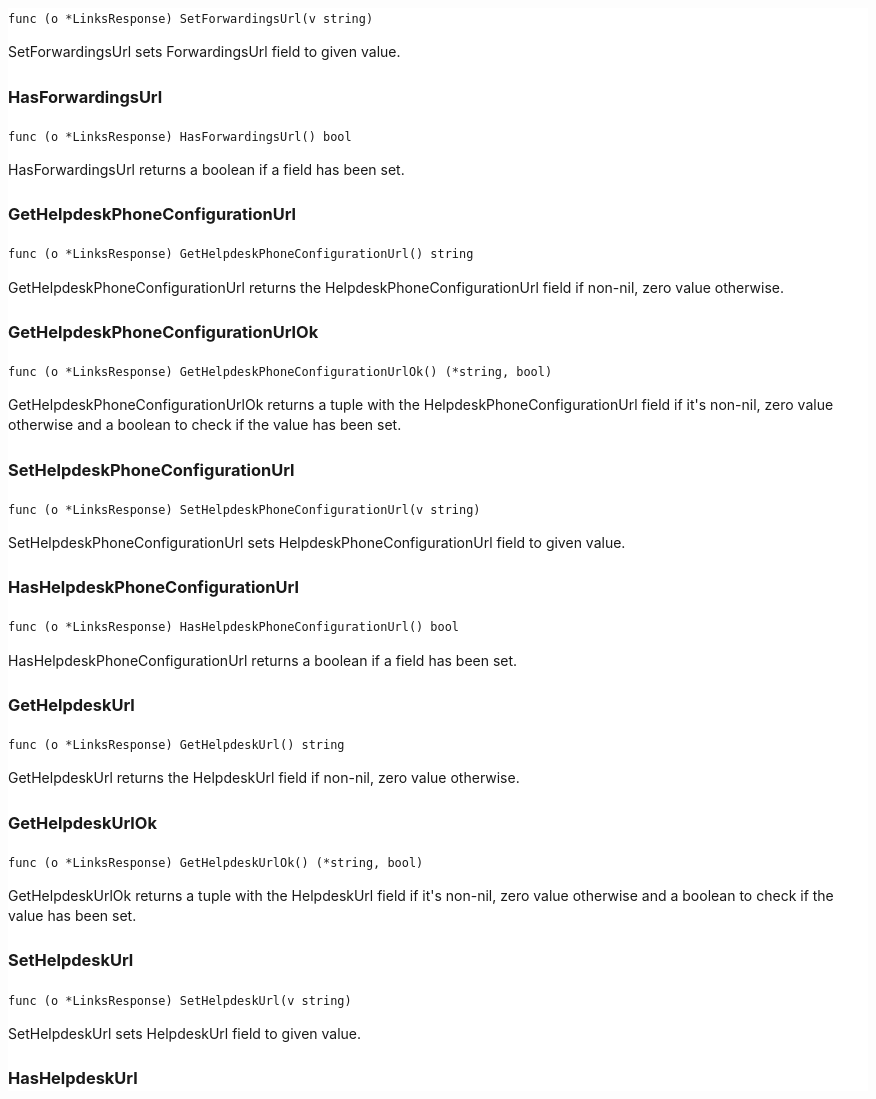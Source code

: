 `func (o *LinksResponse) SetForwardingsUrl(v string)`

SetForwardingsUrl sets ForwardingsUrl field to given value.

### HasForwardingsUrl

`func (o *LinksResponse) HasForwardingsUrl() bool`

HasForwardingsUrl returns a boolean if a field has been set.

### GetHelpdeskPhoneConfigurationUrl

`func (o *LinksResponse) GetHelpdeskPhoneConfigurationUrl() string`

GetHelpdeskPhoneConfigurationUrl returns the HelpdeskPhoneConfigurationUrl field if non-nil, zero value otherwise.

### GetHelpdeskPhoneConfigurationUrlOk

`func (o *LinksResponse) GetHelpdeskPhoneConfigurationUrlOk() (*string, bool)`

GetHelpdeskPhoneConfigurationUrlOk returns a tuple with the HelpdeskPhoneConfigurationUrl field if it's non-nil, zero value otherwise
and a boolean to check if the value has been set.

### SetHelpdeskPhoneConfigurationUrl

`func (o *LinksResponse) SetHelpdeskPhoneConfigurationUrl(v string)`

SetHelpdeskPhoneConfigurationUrl sets HelpdeskPhoneConfigurationUrl field to given value.

### HasHelpdeskPhoneConfigurationUrl

`func (o *LinksResponse) HasHelpdeskPhoneConfigurationUrl() bool`

HasHelpdeskPhoneConfigurationUrl returns a boolean if a field has been set.

### GetHelpdeskUrl

`func (o *LinksResponse) GetHelpdeskUrl() string`

GetHelpdeskUrl returns the HelpdeskUrl field if non-nil, zero value otherwise.

### GetHelpdeskUrlOk

`func (o *LinksResponse) GetHelpdeskUrlOk() (*string, bool)`

GetHelpdeskUrlOk returns a tuple with the HelpdeskUrl field if it's non-nil, zero value otherwise
and a boolean to check if the value has been set.

### SetHelpdeskUrl

`func (o *LinksResponse) SetHelpdeskUrl(v string)`

SetHelpdeskUrl sets HelpdeskUrl field to given value.

### HasHelpdeskUrl
